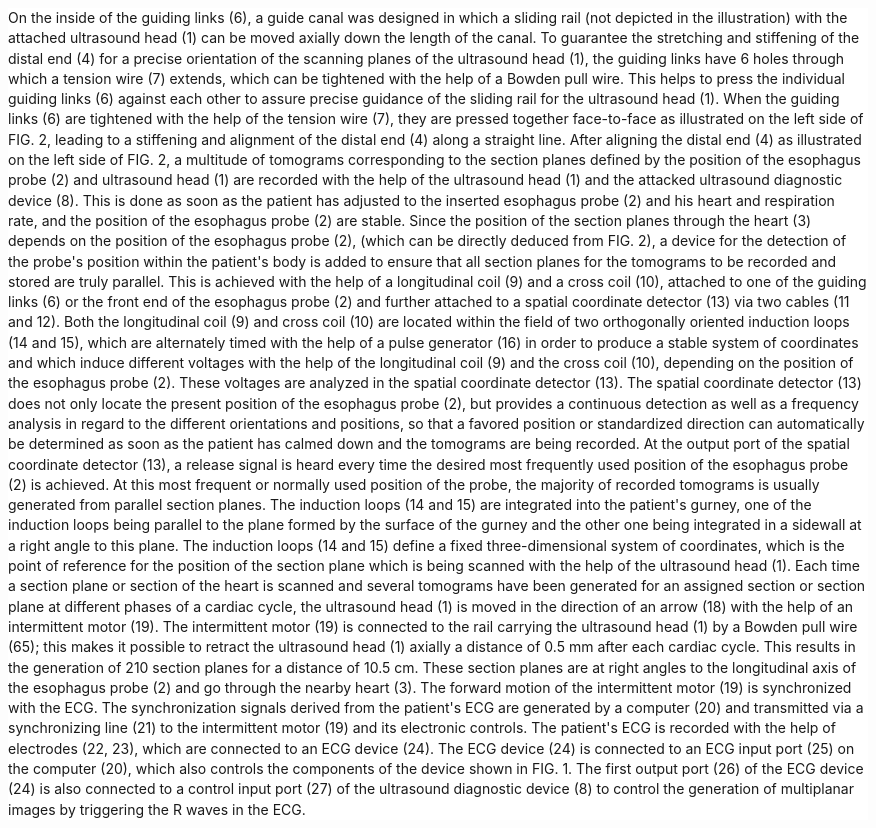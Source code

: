 On the inside of the guiding links (6), a guide canal was designed in which a sliding rail (not depicted in the illustration) with the attached ultrasound head (1) can be moved axially down the length of the canal. To guarantee the stretching and stiffening of the distal end (4) for a precise orientation of the scanning planes of the ultrasound head (1), the guiding links have 6 holes through which a tension wire (7) extends, which can be tightened with the help of a Bowden pull wire. This helps to press the individual guiding links (6) against each other to assure precise guidance of the sliding rail for the ultrasound head (1). When the guiding links (6) are tightened with the help of the tension wire (7), they are pressed together face-to-face as illustrated on the left side of FIG. 2, leading to a stiffening and alignment of the distal end (4) along a straight line. After aligning the distal end (4) as illustrated on the left side of FIG. 2, a multitude of tomograms corresponding to the section planes defined by the position of the esophagus probe (2) and ultrasound head (1) are recorded with the help of the ultrasound head (1) and the attacked ultrasound diagnostic device (8). This is done as soon as the patient has adjusted to the inserted esophagus probe (2) and his heart and respiration rate, and the position of the esophagus probe (2) are stable.
Since the position of the section planes through the heart (3) depends on the position of the esophagus probe (2), (which can be directly deduced from FIG. 2), a device for the detection of the probe's position within the patient's body is added to ensure that all section planes for the tomograms to be recorded and stored are truly parallel. This is achieved with the help of a longitudinal coil (9) and a cross coil (10), attached to one of the guiding links (6) or the front end of the esophagus probe (2) and further attached to a spatial coordinate detector (13) via two cables (11 and 12).
Both the longitudinal coil (9) and cross coil (10) are located within the field of two orthogonally oriented induction loops (14 and 15), which are alternately timed with the help of a pulse generator (16) in order to produce a stable system of coordinates and which induce different voltages with the help of the longitudinal coil (9) and the cross coil (10), depending on the position of the esophagus probe (2). These voltages are analyzed in the spatial coordinate detector (13).
The spatial coordinate detector (13) does not only locate the present position of the esophagus probe (2), but provides a continuous detection as well as a frequency analysis in regard to the different orientations and positions, so that a favored position or standardized direction can automatically be determined as soon as the patient has calmed down and the tomograms are being recorded.
At the output port of the spatial coordinate detector (13), a release signal is heard every time the desired most frequently used position of the esophagus probe (2) is achieved. At this most frequent or normally used position of the probe, the majority of recorded tomograms is usually generated from parallel section planes. The induction loops (14 and 15) are integrated into the patient's gurney, one of the induction loops being parallel to the plane formed by the surface of the gurney and the other one being integrated in a sidewall at a right angle to this plane. The induction loops (14 and 15) define a fixed three-dimensional system of coordinates, which is the point of reference for the position of the section plane which is being scanned with the help of the ultrasound head (1).
Each time a section plane or section of the heart is scanned and several tomograms have been generated for an assigned section or section plane at different phases of a cardiac cycle, the ultrasound head (1) is moved in the direction of an arrow (18) with the help of an intermittent motor (19). The intermittent motor (19) is connected to the rail carrying the ultrasound head (1) by a Bowden pull wire (65); this makes it possible to retract the ultrasound head (1) axially a distance of 0.5 mm after each cardiac cycle. This results in the generation of 210 section planes for a distance of 10.5 cm. These section planes are at right angles to the longitudinal axis of the esophagus probe (2) and go through the nearby heart (3). The forward motion of the intermittent motor (19) is synchronized with the ECG. The synchronization signals derived from the patient's ECG are generated by a computer (20) and transmitted via a synchronizing line (21) to the intermittent motor (19) and its electronic controls.
The patient's ECG is recorded with the help of electrodes (22, 23), which are connected to an ECG device (24). The ECG device (24) is connected to an ECG input port (25) on the computer (20), which also controls the components of the device shown in FIG. 1. The first output port (26) of the ECG device (24) is also connected to a control input port (27) of the ultrasound diagnostic device (8) to control the generation of multiplanar images by triggering the R waves in the ECG.